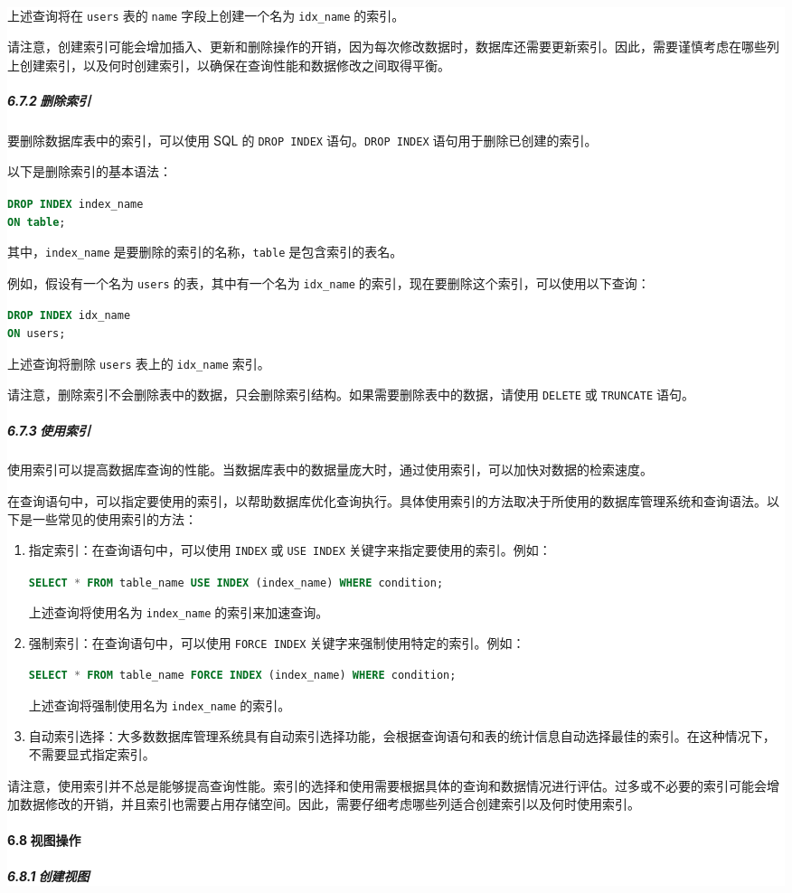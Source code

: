 上述查询将在 `users` 表的 `name` 字段上创建一个名为 `idx_name` 的索引。

请注意，创建索引可能会增加插入、更新和删除操作的开销，因为每次修改数据时，数据库还需要更新索引。因此，需要谨慎考虑在哪些列上创建索引，以及何时创建索引，以确保在查询性能和数据修改之间取得平衡。



##### 6.7.2 删除索引

要删除数据库表中的索引，可以使用 SQL 的 `DROP INDEX` 语句。`DROP INDEX` 语句用于删除已创建的索引。

以下是删除索引的基本语法：

```sql
DROP INDEX index_name
ON table;
```

其中，`index_name` 是要删除的索引的名称，`table` 是包含索引的表名。

例如，假设有一个名为 `users` 的表，其中有一个名为 `idx_name` 的索引，现在要删除这个索引，可以使用以下查询：

```sql
DROP INDEX idx_name
ON users;
```

上述查询将删除 `users` 表上的 `idx_name` 索引。

请注意，删除索引不会删除表中的数据，只会删除索引结构。如果需要删除表中的数据，请使用 `DELETE` 或 `TRUNCATE` 语句。



##### 6.7.3 使用索引

使用索引可以提高数据库查询的性能。当数据库表中的数据量庞大时，通过使用索引，可以加快对数据的检索速度。

在查询语句中，可以指定要使用的索引，以帮助数据库优化查询执行。具体使用索引的方法取决于所使用的数据库管理系统和查询语法。以下是一些常见的使用索引的方法：

1. 指定索引：在查询语句中，可以使用 `INDEX` 或 `USE INDEX` 关键字来指定要使用的索引。例如：

   ```sql
   SELECT * FROM table_name USE INDEX (index_name) WHERE condition;
   ```

   上述查询将使用名为 `index_name` 的索引来加速查询。

2. 强制索引：在查询语句中，可以使用 `FORCE INDEX` 关键字来强制使用特定的索引。例如：

   ```sql
   SELECT * FROM table_name FORCE INDEX (index_name) WHERE condition;
   ```

   上述查询将强制使用名为 `index_name` 的索引。

3. 自动索引选择：大多数数据库管理系统具有自动索引选择功能，会根据查询语句和表的统计信息自动选择最佳的索引。在这种情况下，不需要显式指定索引。

请注意，使用索引并不总是能够提高查询性能。索引的选择和使用需要根据具体的查询和数据情况进行评估。过多或不必要的索引可能会增加数据修改的开销，并且索引也需要占用存储空间。因此，需要仔细考虑哪些列适合创建索引以及何时使用索引。



#### 6.8 视图操作

##### 6.8.1 创建视图
